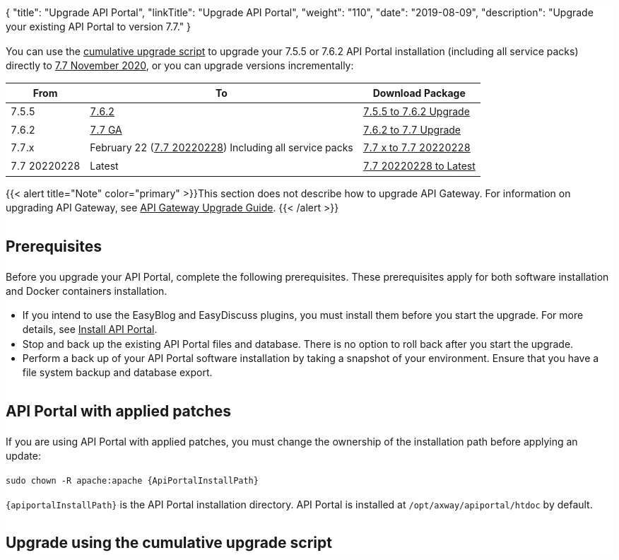 {
"title": "Upgrade API Portal",
  "linkTitle": "Upgrade API Portal",
  "weight": "110",
  "date": "2019-08-09",
  "description": "Upgrade your existing API Portal to version 7.7."
}

You can use the [cumulative upgrade script](#upgrade-using-the-cumulative-upgrade-script) to upgrade your 7.5.5 or 7.6.2 API Portal installation (including all service packs) directly to [7.7 November 2020](/docs/apim_relnotes/20201130_apip_relnotes/), or you can upgrade versions incrementally:

| From   | To    | Download Package         |
| ------ | ----- | -------------------------|
| 7.5.5  | [7.6.2](https://docs.axway.com/bundle/APIPortal_762_ReleaseNotes_allOS_en_HTML5/page/Content/ReleaseNotesPortal/APIPortal_ReleaseNotes_allOS_en.htm) | [7.5.5 to 7.6.2 Upgrade](https://support.axway.com/en/search/index/type/Downloads/sort/created%7Cdesc/ipp/10/product/545/version/2997/subtype/44) |
| 7.6.2  | [7.7 GA](/docs/apim_relnotes/201904_release/apip_relnotes/)                                                                                          | [7.6.2 to 7.7 Upgrade](https://support.axway.com/en/downloads/download-details/id/1443352)   |
| 7.7.x | February 22 ([7.7 20220228](/docs/apim_relnotes/20220228_apip_relnotes/)) Including all service packs                                                 | [7.7 x to 7.7 20220228](https://support.axway.com/en/search/index/type/Downloads/sort/created%7Cdesc/ipp/10/product/545/version/3036/subtype/90) |
| 7.7 20220228 |Latest                                                               | [7.7 20220228 to Latest](https://support.axway.com/en/search/index/type/Downloads/sort/created%7Cdesc/ipp/10/product/545/version/3036/subtype/90) |

{{< alert title="Note" color="primary" >}}This section does not describe how to upgrade API Gateway. For information on upgrading API Gateway, see [API Gateway Upgrade Guide](/docs/apim_installation/apigw_upgrade/).
 {{< /alert >}}

## Prerequisites

Before you upgrade your API Portal, complete the following prerequisites. These prerequisites apply for both software installation and Docker containers installation.

* If you intend to use the EasyBlog and EasyDiscuss plugins, you must install them before you start the upgrade. For more details, see [Install API Portal](/docs/apim_installation/apiportal_install/install_software/).
* Stop and back up the existing API Portal files and database. There is no option to roll back after you start the upgrade.
* Perform a back up of your API Portal software installation by taking a snapshot of your environment. Ensure that you have a file system backup and database export.

## API Portal with applied patches

If you are using API Portal with applied patches, you must change the ownership of the installation path before applying an update:

```
sudo chown -R apache:apache {ApiPortalInstallPath}
```

`{apiportalInstallPath}` is the API Portal installation directory. API Portal is installed at `/opt/axway/apiportal/htdoc` by default.

## Upgrade using the cumulative upgrade script
